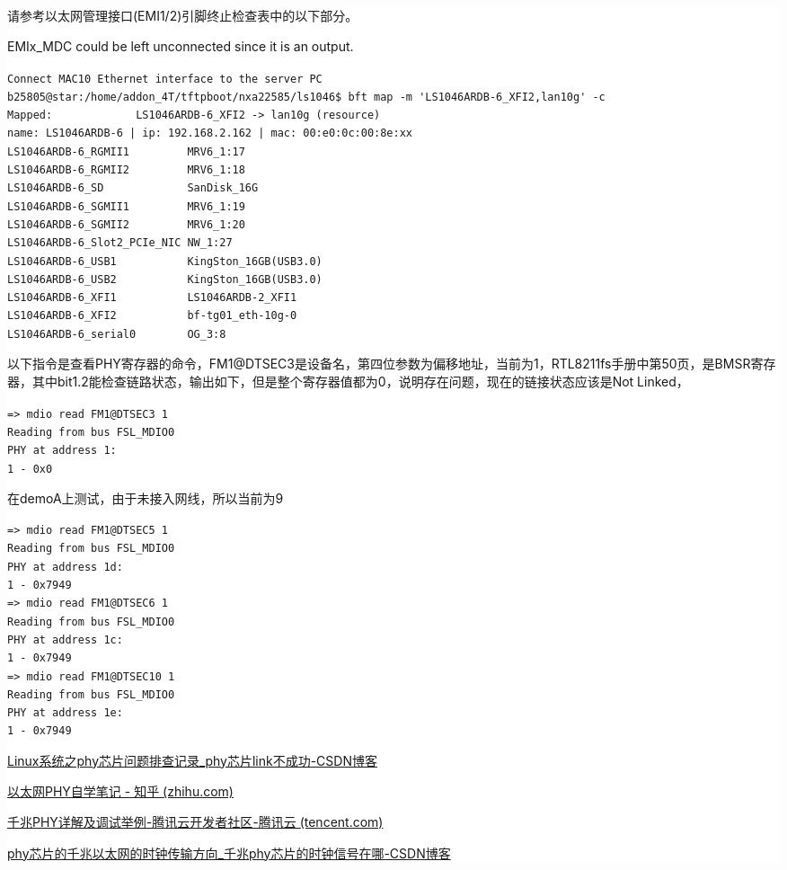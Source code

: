 请参考以太网管理接口(EMI1/2)引脚终止检查表中的以下部分。

EMIx_MDC could be left unconnected since it is an output.

```
Connect MAC10 Ethernet interface to the server PC
b25805@star:/home/addon_4T/tftpboot/nxa22585/ls1046$ bft map -m 'LS1046ARDB-6_XFI2,lan10g' -c
Mapped:             LS1046ARDB-6_XFI2 -> lan10g (resource)
name: LS1046ARDB-6 | ip: 192.168.2.162 | mac: 00:e0:0c:00:8e:xx
LS1046ARDB-6_RGMII1         MRV6_1:17
LS1046ARDB-6_RGMII2         MRV6_1:18
LS1046ARDB-6_SD             SanDisk_16G
LS1046ARDB-6_SGMII1         MRV6_1:19
LS1046ARDB-6_SGMII2         MRV6_1:20
LS1046ARDB-6_Slot2_PCIe_NIC NW_1:27
LS1046ARDB-6_USB1           KingSton_16GB(USB3.0)
LS1046ARDB-6_USB2           KingSton_16GB(USB3.0)
LS1046ARDB-6_XFI1           LS1046ARDB-2_XFI1
LS1046ARDB-6_XFI2           bf-tg01_eth-10g-0
LS1046ARDB-6_serial0        OG_3:8
```

以下指令是查看PHY寄存器的命令，FM1@DTSEC3是设备名，第四位参数为偏移地址，当前为1，RTL8211fs手册中第50页，是BMSR寄存器，其中bit1.2能检查链路状态，输出如下，但是整个寄存器值都为0，说明存在问题，现在的链接状态应该是Not Linked，

```
=> mdio read FM1@DTSEC3 1
Reading from bus FSL_MDIO0
PHY at address 1:
1 - 0x0
```

在demoA上测试，由于未接入网线，所以当前为9

```
=> mdio read FM1@DTSEC5 1
Reading from bus FSL_MDIO0
PHY at address 1d:
1 - 0x7949
=> mdio read FM1@DTSEC6 1
Reading from bus FSL_MDIO0
PHY at address 1c:
1 - 0x7949
=> mdio read FM1@DTSEC10 1
Reading from bus FSL_MDIO0
PHY at address 1e:
1 - 0x7949
```

[Linux系统之phy芯片问题排查记录_phy芯片link不成功-CSDN博客](https://blog.csdn.net/qq_40177571/article/details/125719151)

[以太网PHY自学笔记 - 知乎 (zhihu.com)](https://zhuanlan.zhihu.com/p/102296622)

[千兆PHY详解及调试举例-腾讯云开发者社区-腾讯云 (tencent.com)](https://cloud.tencent.com/developer/article/1652191)

[phy芯片的千兆以太网的时钟传输方向_千兆phy芯片的时钟信号在哪-CSDN博客](https://blog.csdn.net/weixin_42066185/article/details/111247700)
